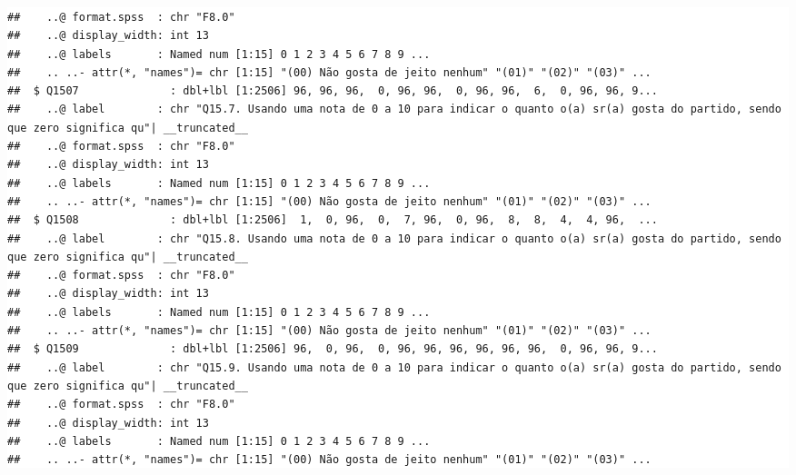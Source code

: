     ##    ..@ format.spss  : chr "F8.0"
    ##    ..@ display_width: int 13
    ##    ..@ labels       : Named num [1:15] 0 1 2 3 4 5 6 7 8 9 ...
    ##    .. ..- attr(*, "names")= chr [1:15] "(00) Não gosta de jeito nenhum" "(01)" "(02)" "(03)" ...
    ##  $ Q1507              : dbl+lbl [1:2506] 96, 96, 96,  0, 96, 96,  0, 96, 96,  6,  0, 96, 96, 9...
    ##    ..@ label        : chr "Q15.7. Usando uma nota de 0 a 10 para indicar o quanto o(a) sr(a) gosta do partido, sendo que zero significa qu"| __truncated__
    ##    ..@ format.spss  : chr "F8.0"
    ##    ..@ display_width: int 13
    ##    ..@ labels       : Named num [1:15] 0 1 2 3 4 5 6 7 8 9 ...
    ##    .. ..- attr(*, "names")= chr [1:15] "(00) Não gosta de jeito nenhum" "(01)" "(02)" "(03)" ...
    ##  $ Q1508              : dbl+lbl [1:2506]  1,  0, 96,  0,  7, 96,  0, 96,  8,  8,  4,  4, 96,  ...
    ##    ..@ label        : chr "Q15.8. Usando uma nota de 0 a 10 para indicar o quanto o(a) sr(a) gosta do partido, sendo que zero significa qu"| __truncated__
    ##    ..@ format.spss  : chr "F8.0"
    ##    ..@ display_width: int 13
    ##    ..@ labels       : Named num [1:15] 0 1 2 3 4 5 6 7 8 9 ...
    ##    .. ..- attr(*, "names")= chr [1:15] "(00) Não gosta de jeito nenhum" "(01)" "(02)" "(03)" ...
    ##  $ Q1509              : dbl+lbl [1:2506] 96,  0, 96,  0, 96, 96, 96, 96, 96, 96,  0, 96, 96, 9...
    ##    ..@ label        : chr "Q15.9. Usando uma nota de 0 a 10 para indicar o quanto o(a) sr(a) gosta do partido, sendo que zero significa qu"| __truncated__
    ##    ..@ format.spss  : chr "F8.0"
    ##    ..@ display_width: int 13
    ##    ..@ labels       : Named num [1:15] 0 1 2 3 4 5 6 7 8 9 ...
    ##    .. ..- attr(*, "names")= chr [1:15] "(00) Não gosta de jeito nenhum" "(01)" "(02)" "(03)" ...